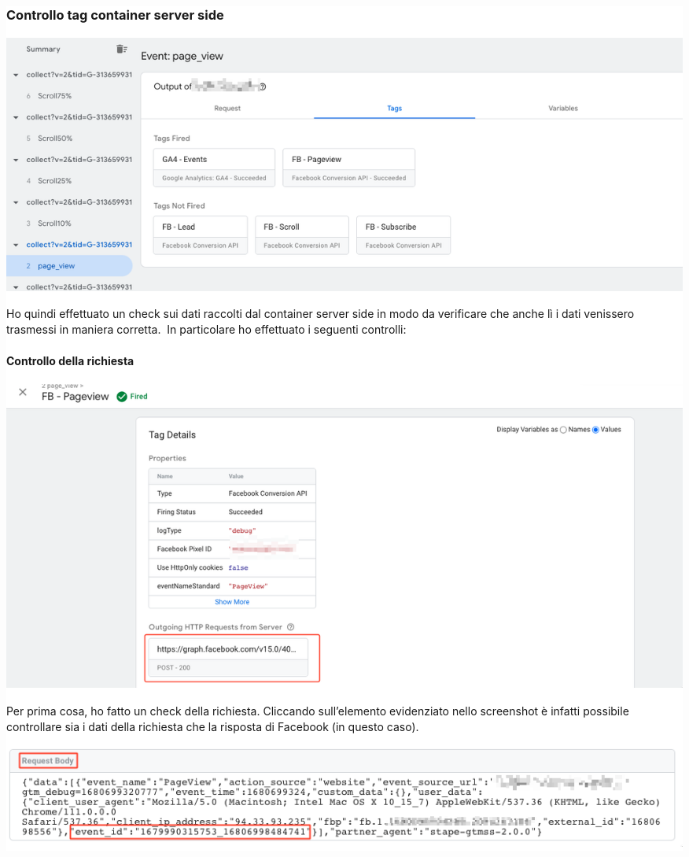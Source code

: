 ### Controllo tag container server side
![](index/UT2KM9tnDNQ0piwii-0_1N05wsXltcAdF0vgmkkJTHTzER3ZJEsLR7dkkxGPJNXJJX05CNGCb23X0awCbG4tly3JSywlb0SpPqO7dkqQWIZ8kNjBRNkavFPBVmUAZzcKa6t1QSs9vLcTOCWI2k3SGio.png)

Ho quindi effettuato un check sui dati raccolti dal container server side in modo da verificare che anche lì i dati venissero trasmessi in maniera corretta. 
In particolare ho effettuato i seguenti controlli:

#### Controllo della richiesta
![](index/4NktRZfc-uFSInv0ETYMnQaSB0VPCL6iXo4-sjbjGArTXOqPAPsc29RBb2mxH5v0sqhD7Cib3p8LAxKYzy4iLCv7YHmifG5n60jQMCVIaWyOnM5rnUujZGiXDWVzC3g3tTodRoa0XP1lauGU5b1VYgQ.png)

Per prima cosa, ho fatto un check della richiesta. Cliccando sull’elemento evidenziato nello screenshot è infatti possibile controllare sia i dati della richiesta che la risposta di Facebook (in questo caso). 

![](index/CGYCcfWUGq0dfjtnJHmEM4twE55Bs9iiUbbUwN1xFHvWvbJ09WxUawojG2IfxP-5Vdy9ht-uOm6-S56EWCI4pHtS7Z-bS9oLtXPf2pqzdVPrkcI7u5pYBKulBCc0atKCswICixnwK0j5zJwzeYOLkAU.png)
